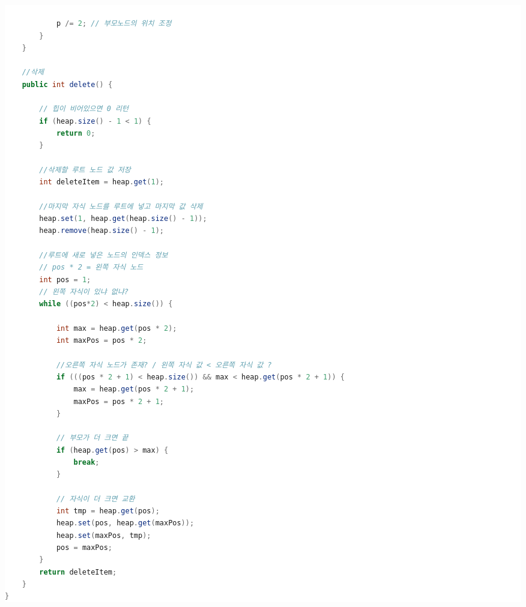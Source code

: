 ```java

            p /= 2; // 부모노드의 위치 조정
        }
    }

    //삭제
    public int delete() {

        // 힙이 비어있으면 0 리턴
        if (heap.size() - 1 < 1) {
            return 0;
        }

        //삭제할 루트 노드 값 저장
        int deleteItem = heap.get(1);

        //마지막 자식 노드를 루트에 넣고 마지막 값 삭제
        heap.set(1, heap.get(heap.size() - 1));
        heap.remove(heap.size() - 1);

        //루트에 새로 넣은 노드의 인덱스 정보
        // pos * 2 = 왼쪽 자식 노드
        int pos = 1;
        // 왼쪽 자식이 있냐 없냐?
        while ((pos*2) < heap.size()) {

            int max = heap.get(pos * 2);
            int maxPos = pos * 2;

            //오른쪽 자식 노드가 존재? / 왼쪽 자식 값 < 오른쪽 자식 값 ?
            if (((pos * 2 + 1) < heap.size()) && max < heap.get(pos * 2 + 1)) {
                max = heap.get(pos * 2 + 1);
                maxPos = pos * 2 + 1;
            }

            // 부모가 더 크면 끝
            if (heap.get(pos) > max) {
                break;
            }

            // 자식이 더 크면 교환
            int tmp = heap.get(pos);
            heap.set(pos, heap.get(maxPos));
            heap.set(maxPos, tmp);
            pos = maxPos;
        }
        return deleteItem;
    }
}
```
